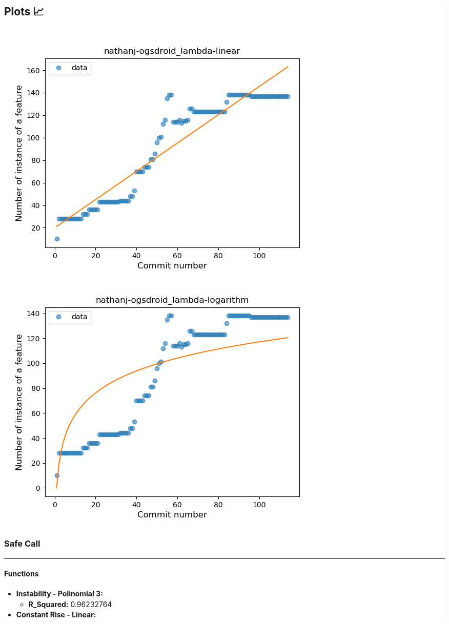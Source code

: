 **Plots** :chart_with_upwards_trend:
-----

![nathanj-ogsdroid T1](../plots/nathanj-ogsdroid_lambda_T1.png)
![nathanj-ogsdroid T6](../plots/nathanj-ogsdroid_lambda_T6.png)
### <a name="safe_call">Safe Call</a>
----
#### Functions
* **Instability - Polinomial 3:** ![equation](http://latex.codecogs.com/svg.latex?('-0.000184x%5E3%20&plus;0.030078x%5E2%20&plus;%20-0.793484x%20&plus;%2013.024241',))
    * **R_Squared:** 0.96232764
* **Constant Rise - Linear:** ![equation](http://latex.codecogs.com/svg.latex?0.487515x%20&plus;%202.213476)